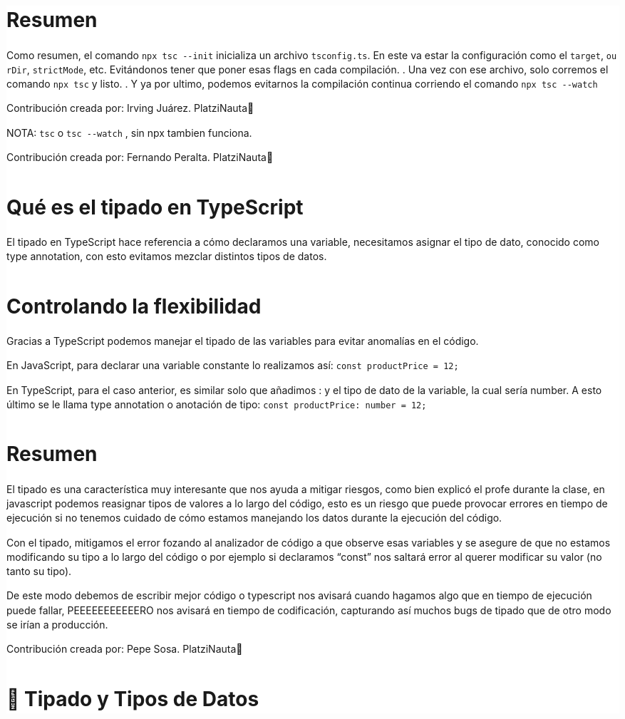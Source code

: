 # Resumen

Como resumen, el comando `npx tsc --init` inicializa un archivo `tsconfig.ts`. En este va estar la configuración como el `target`, `ourDir`, `strictMode`, etc. Evitándonos tener que poner esas flags en cada compilación.
.
Una vez con ese archivo, solo corremos el comando `npx tsc` y listo.
.
Y ya por ultimo, podemos evitarnos la compilación continua corriendo el comando `npx tsc --watch`

Contribución creada por: Irving Juárez. PlatziNauta💚

NOTA: `tsc` o `tsc --watch` , sin npx tambien funciona.

Contribución creada por: Fernando Peralta. PlatziNauta💚

# Qué es el tipado en TypeScript

El tipado en TypeScript hace referencia a cómo declaramos una variable, necesitamos asignar el tipo de dato, conocido como type annotation, con esto evitamos mezclar distintos tipos de datos.

# Controlando la flexibilidad

Gracias a TypeScript podemos manejar el tipado de las variables para evitar anomalías en el código.

En JavaScript, para declarar una variable constante lo realizamos así:
`const productPrice = 12;`

En TypeScript, para el caso anterior, es similar solo que añadimos : y el tipo de dato de la variable, la cual sería number. A esto último se le llama type annotation o anotación de tipo:
`const productPrice: number = 12;`

# Resumen

El tipado es una característica muy interesante que nos ayuda a mitigar riesgos, como bien explicó el profe durante la clase, en javascript podemos reasignar tipos de valores a lo largo del código, esto es un riesgo que puede provocar errores en tiempo de ejecución si no tenemos cuidado de cómo estamos manejando los datos durante la ejecución del código.

Con el tipado, mitigamos el error fozando al analizador de código a que observe esas variables y se asegure de que no estamos modificando su tipo a lo largo del código o por ejemplo si declaramos “const” nos saltará error al querer modificar su valor (no tanto su tipo).

De este modo debemos de escribir mejor código o typescript nos avisará cuando hagamos algo que en tiempo de ejecución puede fallar, PEEEEEEEEEEERO nos avisará en tiempo de codificación, capturando así muchos bugs de tipado que de otro modo se irían a producción.

Contribución creada por: Pepe Sosa. PlatziNauta💚

# 📌 Tipado y Tipos de Datos
